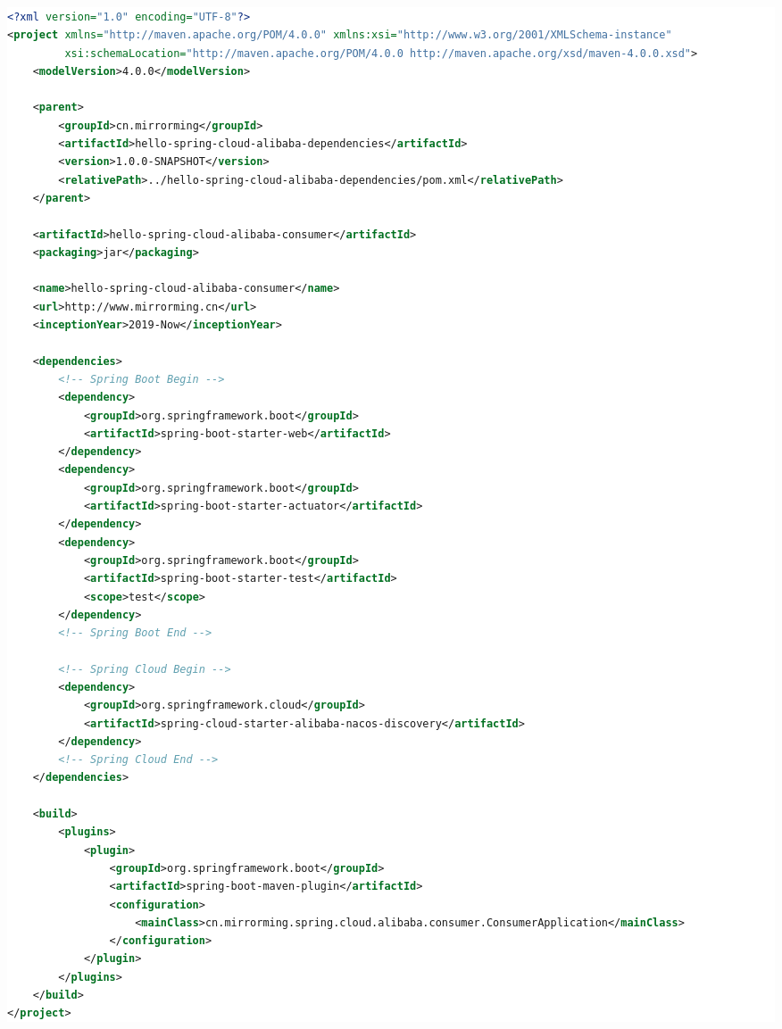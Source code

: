 ```xml
<?xml version="1.0" encoding="UTF-8"?>
<project xmlns="http://maven.apache.org/POM/4.0.0" xmlns:xsi="http://www.w3.org/2001/XMLSchema-instance"
         xsi:schemaLocation="http://maven.apache.org/POM/4.0.0 http://maven.apache.org/xsd/maven-4.0.0.xsd">
    <modelVersion>4.0.0</modelVersion>

    <parent>
        <groupId>cn.mirrorming</groupId>
        <artifactId>hello-spring-cloud-alibaba-dependencies</artifactId>
        <version>1.0.0-SNAPSHOT</version>
        <relativePath>../hello-spring-cloud-alibaba-dependencies/pom.xml</relativePath>
    </parent>

    <artifactId>hello-spring-cloud-alibaba-consumer</artifactId>
    <packaging>jar</packaging>

    <name>hello-spring-cloud-alibaba-consumer</name>
    <url>http://www.mirrorming.cn</url>
    <inceptionYear>2019-Now</inceptionYear>

    <dependencies>
        <!-- Spring Boot Begin -->
        <dependency>
            <groupId>org.springframework.boot</groupId>
            <artifactId>spring-boot-starter-web</artifactId>
        </dependency>
        <dependency>
            <groupId>org.springframework.boot</groupId>
            <artifactId>spring-boot-starter-actuator</artifactId>
        </dependency>
        <dependency>
            <groupId>org.springframework.boot</groupId>
            <artifactId>spring-boot-starter-test</artifactId>
            <scope>test</scope>
        </dependency>
        <!-- Spring Boot End -->

        <!-- Spring Cloud Begin -->
        <dependency>
            <groupId>org.springframework.cloud</groupId>
            <artifactId>spring-cloud-starter-alibaba-nacos-discovery</artifactId>
        </dependency>
        <!-- Spring Cloud End -->
    </dependencies>

    <build>
        <plugins>
            <plugin>
                <groupId>org.springframework.boot</groupId>
                <artifactId>spring-boot-maven-plugin</artifactId>
                <configuration>
                    <mainClass>cn.mirrorming.spring.cloud.alibaba.consumer.ConsumerApplication</mainClass>
                </configuration>
            </plugin>
        </plugins>
    </build>
</project>
```
